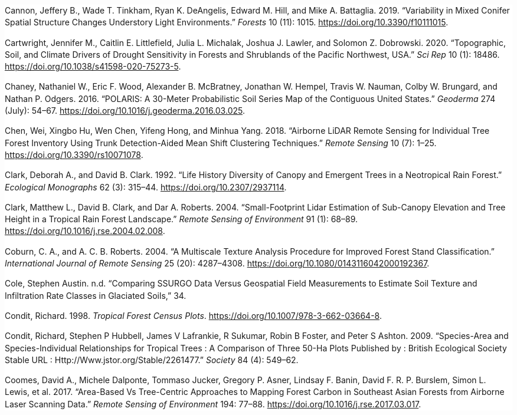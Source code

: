 Cannon, Jeffery B., Wade T. Tinkham, Ryan K. DeAngelis, Edward M. Hill,
and Mike A. Battaglia. 2019. “Variability in Mixed Conifer Spatial
Structure Changes Understory Light Environments.” *Forests* 10 (11):
1015. <https://doi.org/10.3390/f10111015>.

Cartwright, Jennifer M., Caitlin E. Littlefield, Julia L. Michalak,
Joshua J. Lawler, and Solomon Z. Dobrowski. 2020. “Topographic, Soil,
and Climate Drivers of Drought Sensitivity in Forests and Shrublands of
the Pacific Northwest, USA.” *Sci Rep* 10 (1): 18486.
<https://doi.org/10.1038/s41598-020-75273-5>.

Chaney, Nathaniel W., Eric F. Wood, Alexander B. McBratney, Jonathan W.
Hempel, Travis W. Nauman, Colby W. Brungard, and Nathan P. Odgers. 2016.
“POLARIS: A 30-Meter Probabilistic Soil Series Map of the Contiguous
United States.” *Geoderma* 274 (July): 54–67.
<https://doi.org/10.1016/j.geoderma.2016.03.025>.

Chen, Wei, Xingbo Hu, Wen Chen, Yifeng Hong, and Minhua Yang. 2018.
“Airborne LiDAR Remote Sensing for Individual Tree Forest Inventory
Using Trunk Detection-Aided Mean Shift Clustering Techniques.” *Remote
Sensing* 10 (7): 1–25. <https://doi.org/10.3390/rs10071078>.

Clark, Deborah A., and David B. Clark. 1992. “Life History Diversity of
Canopy and Emergent Trees in a Neotropical Rain Forest.” *Ecological
Monographs* 62 (3): 315–44. <https://doi.org/10.2307/2937114>.

Clark, Matthew L., David B. Clark, and Dar A. Roberts. 2004.
“Small-Footprint Lidar Estimation of Sub-Canopy Elevation and Tree
Height in a Tropical Rain Forest Landscape.” *Remote Sensing of
Environment* 91 (1): 68–89. <https://doi.org/10.1016/j.rse.2004.02.008>.

Coburn, C. A., and A. C. B. Roberts. 2004. “A Multiscale Texture
Analysis Procedure for Improved Forest Stand Classification.”
*International Journal of Remote Sensing* 25 (20): 4287–4308.
<https://doi.org/10.1080/0143116042000192367>.

Cole, Stephen Austin. n.d. “Comparing SSURGO Data Versus Geospatial
Field Measurements to Estimate Soil Texture and Infiltration Rate
Classes in Glaciated Soils,” 34.

Condit, Richard. 1998. *Tropical Forest Census Plots*.
<https://doi.org/10.1007/978-3-662-03664-8>.

Condit, Richard, Stephen P Hubbell, James V Lafrankie, R Sukumar, Robin
B Foster, and Peter S Ashton. 2009. “Species-Area and Species-Individual
Relationships for Tropical Trees : A Comparison of Three 50-Ha Plots
Published by : British Ecological Society Stable URL :
Http://Www.jstor.org/Stable/2261477.” *Society* 84 (4): 549–62.

Coomes, David A., Michele Dalponte, Tommaso Jucker, Gregory P. Asner,
Lindsay F. Banin, David F. R. P. Burslem, Simon L. Lewis, et al. 2017.
“Area-Based Vs Tree-Centric Approaches to Mapping Forest Carbon in
Southeast Asian Forests from Airborne Laser Scanning Data.” *Remote
Sensing of Environment* 194: 77–88.
<https://doi.org/10.1016/j.rse.2017.03.017>.

